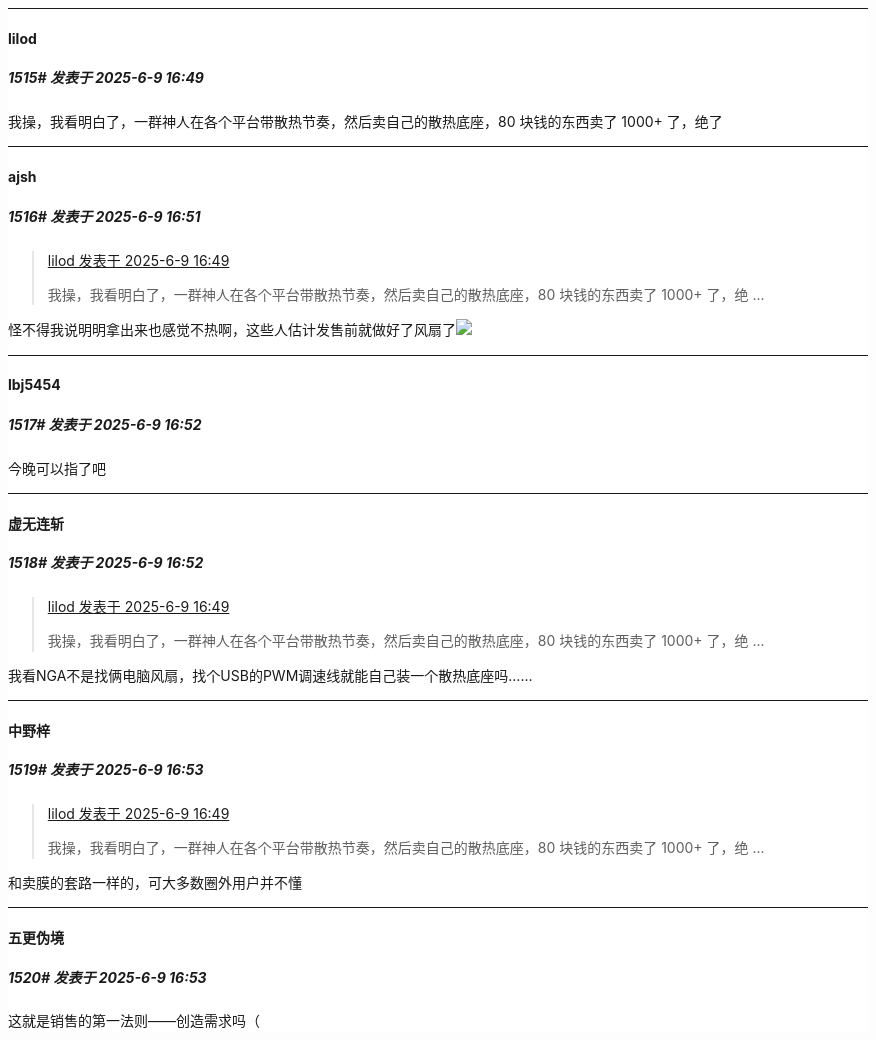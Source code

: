 *****

####  lilod  
##### 1515#       发表于 2025-6-9 16:49

我操，我看明白了，一群神人在各个平台带散热节奏，然后卖自己的散热底座，80 块钱的东西卖了 1000+ 了，绝了

*****

####  ajsh  
##### 1516#       发表于 2025-6-9 16:51

<blockquote><a href="httphttps://stage1st.com/2b/forum.php?mod=redirect&amp;goto=findpost&amp;pid=67908207&amp;ptid=2252754" target="_blank">lilod 发表于 2025-6-9 16:49</a>

我操，我看明白了，一群神人在各个平台带散热节奏，然后卖自己的散热底座，80 块钱的东西卖了 1000+ 了，绝 ...</blockquote>
怪不得我说明明拿出来也感觉不热啊，这些人估计发售前就做好了风扇了<img src="https://static.stage1st.com/image/smiley/face2017/001.png" referrerpolicy="no-referrer">


*****

####  lbj5454  
##### 1517#       发表于 2025-6-9 16:52

今晚可以指了吧

*****

####  虚无连斩  
##### 1518#       发表于 2025-6-9 16:52

<blockquote><a href="httphttps://stage1st.com/2b/forum.php?mod=redirect&amp;goto=findpost&amp;pid=67908207&amp;ptid=2252754" target="_blank">lilod 发表于 2025-6-9 16:49</a>

我操，我看明白了，一群神人在各个平台带散热节奏，然后卖自己的散热底座，80 块钱的东西卖了 1000+ 了，绝 ...</blockquote>
我看NGA不是找俩电脑风扇，找个USB的PWM调速线就能自己装一个散热底座吗……

*****

####  中野梓  
##### 1519#       发表于 2025-6-9 16:53

<blockquote><a href="httphttps://stage1st.com/2b/forum.php?mod=redirect&amp;goto=findpost&amp;pid=67908207&amp;ptid=2252754" target="_blank">lilod 发表于 2025-6-9 16:49</a>

我操，我看明白了，一群神人在各个平台带散热节奏，然后卖自己的散热底座，80 块钱的东西卖了 1000+ 了，绝 ...</blockquote>
和卖膜的套路一样的，可大多数圈外用户并不懂

*****

####  五更伪境  
##### 1520#       发表于 2025-6-9 16:53

这就是销售的第一法则——创造需求吗（
